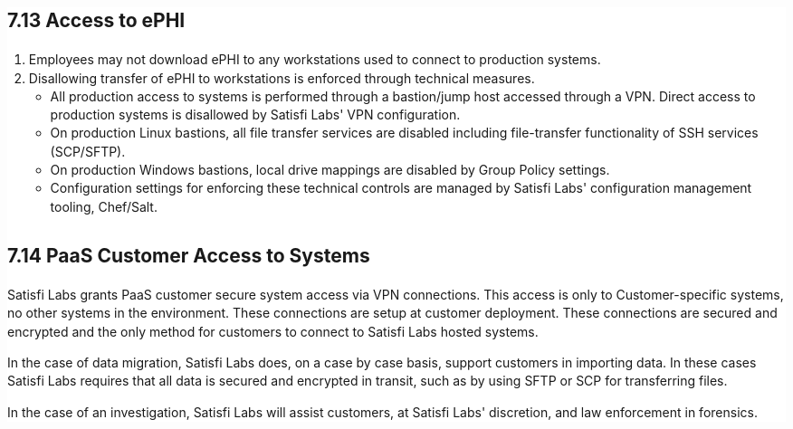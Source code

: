 ## 7.13 Access to ePHI

1. Employees may not download ePHI to any workstations used to connect to production systems.
2. Disallowing transfer of ePHI to workstations is enforced through technical measures.
   * All production access to systems is performed through a bastion/jump host accessed through a VPN. Direct access to production systems is disallowed by Satisfi Labs' VPN configuration.
   * On production Linux bastions, all file transfer services are disabled including file-transfer functionality of SSH services (SCP/SFTP).
   * On production Windows bastions, local drive mappings are disabled by Group Policy settings.
   * Configuration settings for enforcing these technical controls are managed by Satisfi Labs' configuration management tooling, Chef/Salt.

## 7.14 PaaS Customer Access to Systems

Satisfi Labs grants PaaS customer secure system access via VPN connections. This access is only to Customer-specific systems, no other systems in the environment. These connections are setup at customer deployment. These connections are secured and encrypted and the only method for customers to connect to Satisfi Labs hosted systems.

In the case of data migration, Satisfi Labs does, on a case by case basis, support customers in importing data. In these cases Satisfi Labs requires that all data is secured and encrypted in transit, such as by using SFTP or SCP for transferring files.

In the case of an investigation, Satisfi Labs will assist customers, at Satisfi Labs' discretion, and law enforcement in forensics.
